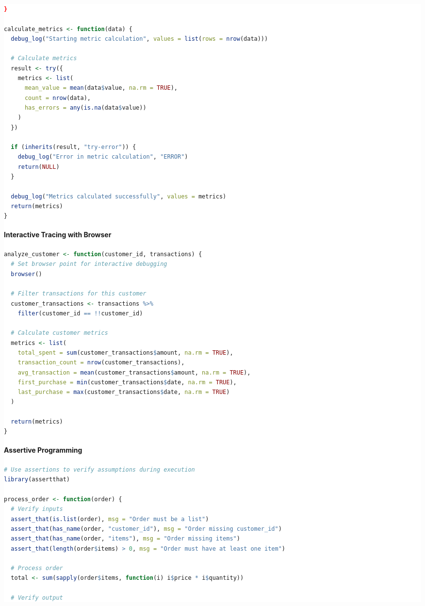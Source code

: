 ```r
}

calculate_metrics <- function(data) {
  debug_log("Starting metric calculation", values = list(rows = nrow(data)))
  
  # Calculate metrics
  result <- try({
    metrics <- list(
      mean_value = mean(data$value, na.rm = TRUE),
      count = nrow(data),
      has_errors = any(is.na(data$value))
    )
  })
  
  if (inherits(result, "try-error")) {
    debug_log("Error in metric calculation", "ERROR")
    return(NULL)
  }
  
  debug_log("Metrics calculated successfully", values = metrics)
  return(metrics)
}
```

#### Interactive Tracing with Browser

```r
analyze_customer <- function(customer_id, transactions) {
  # Set browser point for interactive debugging
  browser()
  
  # Filter transactions for this customer
  customer_transactions <- transactions %>%
    filter(customer_id == !!customer_id)
  
  # Calculate customer metrics
  metrics <- list(
    total_spent = sum(customer_transactions$amount, na.rm = TRUE),
    transaction_count = nrow(customer_transactions),
    avg_transaction = mean(customer_transactions$amount, na.rm = TRUE),
    first_purchase = min(customer_transactions$date, na.rm = TRUE),
    last_purchase = max(customer_transactions$date, na.rm = TRUE)
  )
  
  return(metrics)
}
```

#### Assertive Programming

```r
# Use assertions to verify assumptions during execution
library(assertthat)

process_order <- function(order) {
  # Verify inputs
  assert_that(is.list(order), msg = "Order must be a list")
  assert_that(has_name(order, "customer_id"), msg = "Order missing customer_id")
  assert_that(has_name(order, "items"), msg = "Order missing items")
  assert_that(length(order$items) > 0, msg = "Order must have at least one item")
  
  # Process order
  total <- sum(sapply(order$items, function(i) i$price * i$quantity))
  
  # Verify output
```